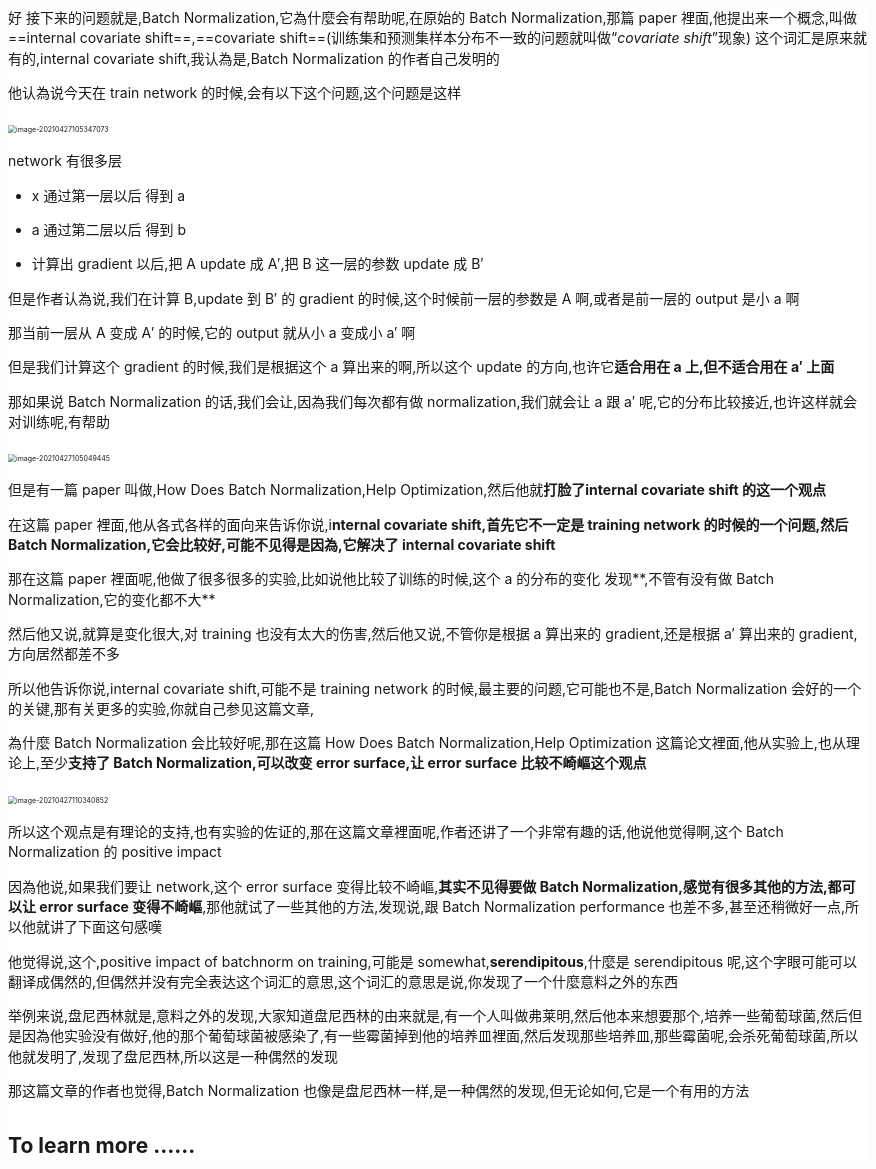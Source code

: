 好 接下来的问题就是,Batch Normalization,它為什麼会有帮助呢,在原始的 Batch Normalization,那篇 paper 裡面,他提出来一个概念,叫做 ==internal covariate shift==,==covariate shift==(训练集和预测集样本分布不一致的问题就叫做“*covariate shift*”现象) 这个词汇是原来就有的,internal covariate shift,我认為是,Batch Normalization 的作者自己发明的

他认為说今天在 train network 的时候,会有以下这个问题,这个问题是这样

<img src="https://gitee.com/unclestrong/deep-learning21_note/raw/master/imgbed/image-20210427105347073.png" alt="image-20210427105347073" style="zoom:50%;" />

network 有很多层

- x 通过第一层以后 得到 a

- a 通过第二层以后 得到 b
- 计算出 gradient 以后,把 A update 成 A′,把 B 这一层的参数 update 成 B′

但是作者认為说,我们在计算 B,update 到 B′ 的 gradient 的时候,这个时候前一层的参数是 A 啊,或者是前一层的 output 是小 a 啊

那当前一层从 A 变成 A′ 的时候,它的 output 就从小 a 变成小 a′ 啊

但是我们计算这个 gradient 的时候,我们是根据这个 a 算出来的啊,所以这个 update 的方向,也许它**适合用在 a 上,但不适合用在 a′ 上面**

那如果说 Batch Normalization 的话,我们会让,因為我们每次都有做 normalization,我们就会让 a 跟 a′ 呢,它的分布比较接近,也许这样就会对训练呢,有帮助

<img src="https://gitee.com/unclestrong/deep-learning21_note/raw/master/imgbed/image-20210427105049445.png" alt="image-20210427105049445" style="zoom:50%;" />

但是有一篇 paper 叫做,How Does Batch Normalization,Help Optimization,然后他就**打脸了internal covariate shift 的这一个观点**

在这篇 paper 裡面,他从各式各样的面向来告诉你说,i**nternal covariate shift,首先它不一定是 training network 的时候的一个问题,然后 Batch Normalization,它会比较好,可能不见得是因為,它解决了 internal covariate shift**

那在这篇 paper 裡面呢,他做了很多很多的实验,比如说他比较了训练的时候,这个 a 的分布的变化 发现**,不管有没有做 Batch Normalization,它的变化都不大**

然后他又说,就算是变化很大,对 training 也没有太大的伤害,然后他又说,不管你是根据 a 算出来的 gradient,还是根据 a′ 算出来的 gradient,方向居然都差不多

所以他告诉你说,internal covariate shift,可能不是 training network 的时候,最主要的问题,它可能也不是,Batch Normalization 会好的一个的关键,那有关更多的实验,你就自己参见这篇文章,



為什麼 Batch Normalization 会比较好呢,那在这篇 How Does Batch Normalization,Help Optimization 这篇论文裡面,他从实验上,也从理论上,至少**支持了 Batch Normalization,可以改变 error surface,让 error surface 比较不崎嶇这个观点**

<img src="https://gitee.com/unclestrong/deep-learning21_note/raw/master/imgbed/image-20210427110340852.png" alt="image-20210427110340852" style="zoom:50%;" />

所以这个观点是有理论的支持,也有实验的佐证的,那在这篇文章裡面呢,作者还讲了一个非常有趣的话,他说他觉得啊,这个 Batch Normalization 的 positive impact

因為他说,如果我们要让 network,这个 error surface 变得比较不崎嶇,**其实不见得要做 Batch Normalization,感觉有很多其他的方法,都可以让 error surface 变得不崎嶇**,那他就试了一些其他的方法,发现说,跟 Batch Normalization performance 也差不多,甚至还稍微好一点,所以他就讲了下面这句感嘆

他觉得说,这个,positive impact of batchnorm on training,可能是 somewhat,**serendipitous**,什麼是 serendipitous 呢,这个字眼可能可以翻译成偶然的,但偶然并没有完全表达这个词汇的意思,这个词汇的意思是说,你发现了一个什麼意料之外的东西

举例来说,盘尼西林就是,意料之外的发现,大家知道盘尼西林的由来就是,有一个人叫做弗莱明,然后他本来想要那个,培养一些葡萄球菌,然后但是因為他实验没有做好,他的那个葡萄球菌被感染了,有一些霉菌掉到他的培养皿裡面,然后发现那些培养皿,那些霉菌呢,会杀死葡萄球菌,所以他就发明了,发现了盘尼西林,所以这是一种偶然的发现

那这篇文章的作者也觉得,Batch Normalization 也像是盘尼西林一样,是一种偶然的发现,但无论如何,它是一个有用的方法

## To learn more ……

